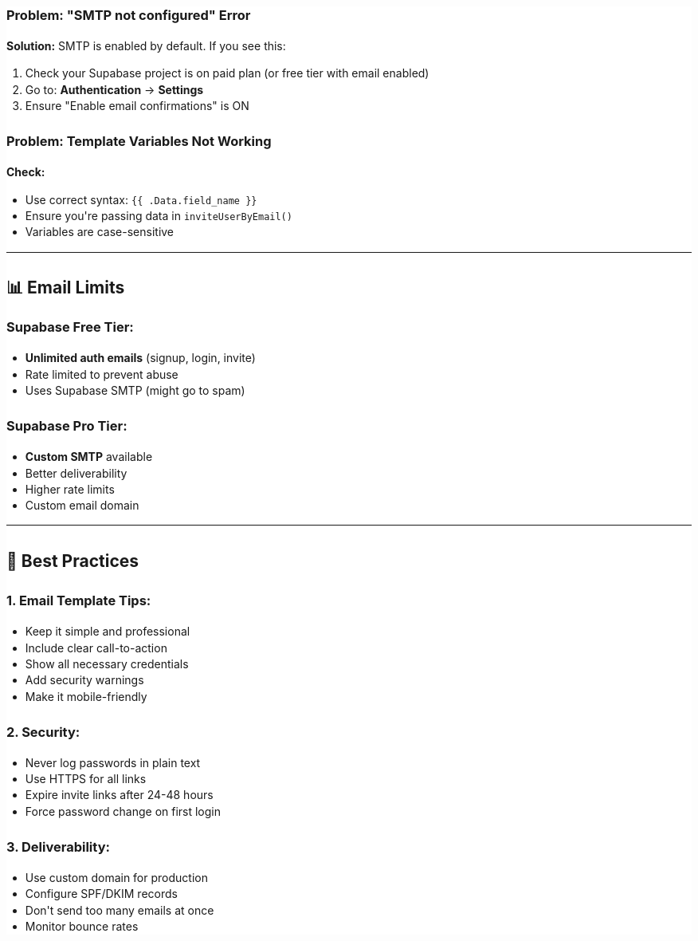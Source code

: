 ### Problem: "SMTP not configured" Error

**Solution:**
SMTP is enabled by default. If you see this:
1. Check your Supabase project is on paid plan (or free tier with email enabled)
2. Go to: **Authentication** → **Settings**
3. Ensure "Enable email confirmations" is ON

### Problem: Template Variables Not Working

**Check:**
- Use correct syntax: `{{ .Data.field_name }}`
- Ensure you're passing data in `inviteUserByEmail()`
- Variables are case-sensitive

---

## 📊 Email Limits

### Supabase Free Tier:
- **Unlimited auth emails** (signup, login, invite)
- Rate limited to prevent abuse
- Uses Supabase SMTP (might go to spam)

### Supabase Pro Tier:
- **Custom SMTP** available
- Better deliverability
- Higher rate limits
- Custom email domain

---

## 🎯 Best Practices

### 1. Email Template Tips:
- Keep it simple and professional
- Include clear call-to-action
- Show all necessary credentials
- Add security warnings
- Make it mobile-friendly

### 2. Security:
- Never log passwords in plain text
- Use HTTPS for all links
- Expire invite links after 24-48 hours
- Force password change on first login

### 3. Deliverability:
- Use custom domain for production
- Configure SPF/DKIM records
- Don't send too many emails at once
- Monitor bounce rates

